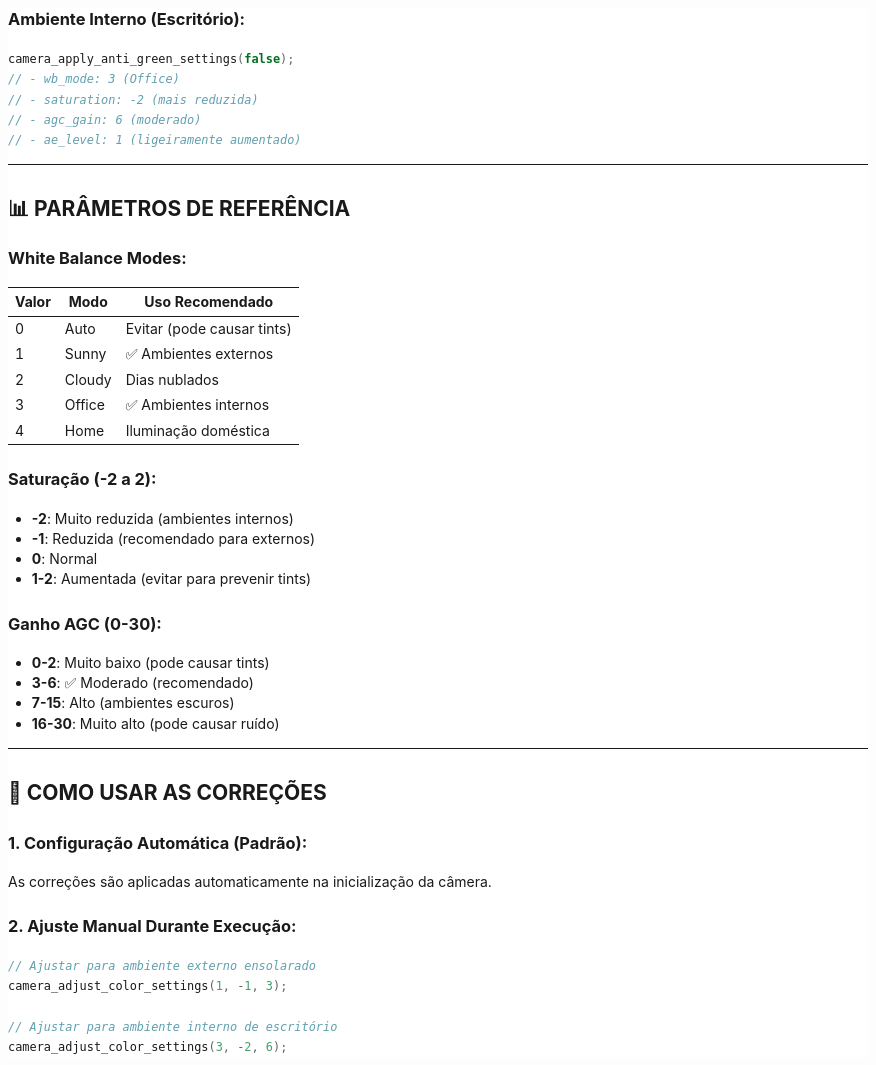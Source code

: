 ### **Ambiente Interno (Escritório):**
```c
camera_apply_anti_green_settings(false);
// - wb_mode: 3 (Office)
// - saturation: -2 (mais reduzida)
// - agc_gain: 6 (moderado)
// - ae_level: 1 (ligeiramente aumentado)
```

---

## 📊 **PARÂMETROS DE REFERÊNCIA**

### **White Balance Modes:**
| Valor | Modo | Uso Recomendado |
|-------|------|-----------------|
| 0 | Auto | Evitar (pode causar tints) |
| 1 | Sunny | ✅ Ambientes externos |
| 2 | Cloudy | Dias nublados |
| 3 | Office | ✅ Ambientes internos |
| 4 | Home | Iluminação doméstica |

### **Saturação (-2 a 2):**
- **-2**: Muito reduzida (ambientes internos)
- **-1**: Reduzida (recomendado para externos)
- **0**: Normal
- **1-2**: Aumentada (evitar para prevenir tints)

### **Ganho AGC (0-30):**
- **0-2**: Muito baixo (pode causar tints)
- **3-6**: ✅ Moderado (recomendado)
- **7-15**: Alto (ambientes escuros)
- **16-30**: Muito alto (pode causar ruído)

---

## 🔧 **COMO USAR AS CORREÇÕES**

### **1. Configuração Automática (Padrão):**
As correções são aplicadas automaticamente na inicialização da câmera.

### **2. Ajuste Manual Durante Execução:**
```c
// Ajustar para ambiente externo ensolarado
camera_adjust_color_settings(1, -1, 3);

// Ajustar para ambiente interno de escritório  
camera_adjust_color_settings(3, -2, 6);
```
